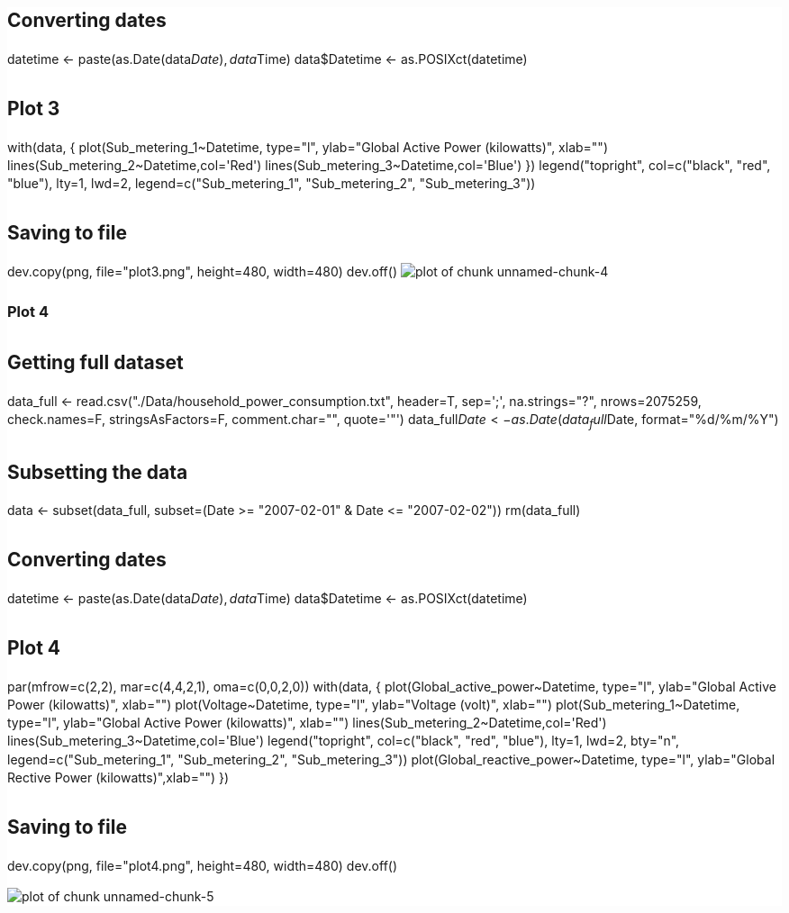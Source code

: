 ## Converting dates
datetime <- paste(as.Date(data$Date), data$Time)
data$Datetime <- as.POSIXct(datetime)

## Plot 3
with(data, {
  plot(Sub_metering_1~Datetime, type="l",
       ylab="Global Active Power (kilowatts)", xlab="")
  lines(Sub_metering_2~Datetime,col='Red')
  lines(Sub_metering_3~Datetime,col='Blue')
})
legend("topright", col=c("black", "red", "blue"), lty=1, lwd=2, 
       legend=c("Sub_metering_1", "Sub_metering_2", "Sub_metering_3"))

## Saving to file
dev.copy(png, file="plot3.png", height=480, width=480)
dev.off()
![plot of chunk unnamed-chunk-4](figure/unnamed-chunk-4.png) 


### Plot 4
## Getting full dataset
data_full <- read.csv("./Data/household_power_consumption.txt", header=T, sep=';', na.strings="?", 
                      nrows=2075259, check.names=F, stringsAsFactors=F, comment.char="", quote='\"')
data_full$Date <- as.Date(data_full$Date, format="%d/%m/%Y")

## Subsetting the data
data <- subset(data_full, subset=(Date >= "2007-02-01" & Date <= "2007-02-02"))
rm(data_full)

## Converting dates
datetime <- paste(as.Date(data$Date), data$Time)
data$Datetime <- as.POSIXct(datetime)

## Plot 4
par(mfrow=c(2,2), mar=c(4,4,2,1), oma=c(0,0,2,0))
with(data, {
  plot(Global_active_power~Datetime, type="l", 
       ylab="Global Active Power (kilowatts)", xlab="")
  plot(Voltage~Datetime, type="l", 
       ylab="Voltage (volt)", xlab="")
  plot(Sub_metering_1~Datetime, type="l", 
       ylab="Global Active Power (kilowatts)", xlab="")
  lines(Sub_metering_2~Datetime,col='Red')
  lines(Sub_metering_3~Datetime,col='Blue')
  legend("topright", col=c("black", "red", "blue"), lty=1, lwd=2, bty="n",
         legend=c("Sub_metering_1", "Sub_metering_2", "Sub_metering_3"))
  plot(Global_reactive_power~Datetime, type="l", 
       ylab="Global Rective Power (kilowatts)",xlab="")
})

## Saving to file
dev.copy(png, file="plot4.png", height=480, width=480)
dev.off()


![plot of chunk unnamed-chunk-5](figure/unnamed-chunk-5.png) 

